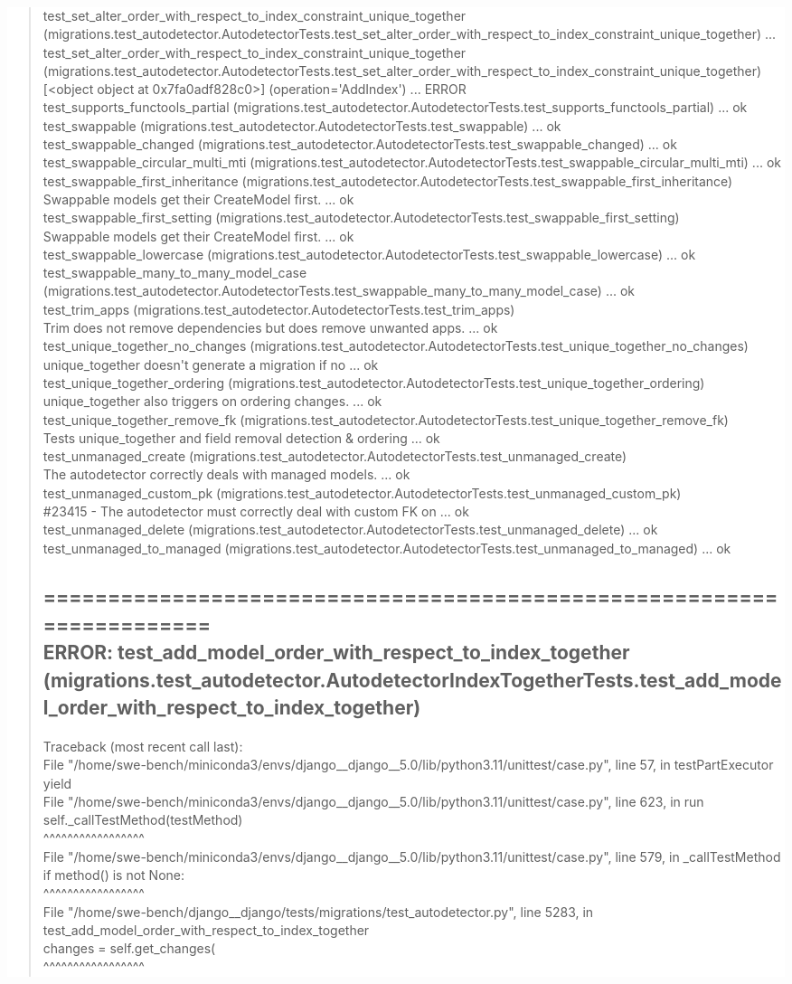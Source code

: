 > test_set_alter_order_with_respect_to_index_constraint_unique_together (migrations.test_autodetector.AutodetectorTests.test_set_alter_order_with_respect_to_index_constraint_unique_together) ...   
>   test_set_alter_order_with_respect_to_index_constraint_unique_together (migrations.test_autodetector.AutodetectorTests.test_set_alter_order_with_respect_to_index_constraint_unique_together) [<object object at 0x7fa0adf828c0>] (operation='AddIndex') ... ERROR  
> test_supports_functools_partial (migrations.test_autodetector.AutodetectorTests.test_supports_functools_partial) ... ok  
> test_swappable (migrations.test_autodetector.AutodetectorTests.test_swappable) ... ok  
> test_swappable_changed (migrations.test_autodetector.AutodetectorTests.test_swappable_changed) ... ok  
> test_swappable_circular_multi_mti (migrations.test_autodetector.AutodetectorTests.test_swappable_circular_multi_mti) ... ok  
> test_swappable_first_inheritance (migrations.test_autodetector.AutodetectorTests.test_swappable_first_inheritance)  
> Swappable models get their CreateModel first. ... ok  
> test_swappable_first_setting (migrations.test_autodetector.AutodetectorTests.test_swappable_first_setting)  
> Swappable models get their CreateModel first. ... ok  
> test_swappable_lowercase (migrations.test_autodetector.AutodetectorTests.test_swappable_lowercase) ... ok  
> test_swappable_many_to_many_model_case (migrations.test_autodetector.AutodetectorTests.test_swappable_many_to_many_model_case) ... ok  
> test_trim_apps (migrations.test_autodetector.AutodetectorTests.test_trim_apps)  
> Trim does not remove dependencies but does remove unwanted apps. ... ok  
> test_unique_together_no_changes (migrations.test_autodetector.AutodetectorTests.test_unique_together_no_changes)  
> unique_together doesn't generate a migration if no ... ok  
> test_unique_together_ordering (migrations.test_autodetector.AutodetectorTests.test_unique_together_ordering)  
> unique_together also triggers on ordering changes. ... ok  
> test_unique_together_remove_fk (migrations.test_autodetector.AutodetectorTests.test_unique_together_remove_fk)  
> Tests unique_together and field removal detection & ordering ... ok  
> test_unmanaged_create (migrations.test_autodetector.AutodetectorTests.test_unmanaged_create)  
> The autodetector correctly deals with managed models. ... ok  
> test_unmanaged_custom_pk (migrations.test_autodetector.AutodetectorTests.test_unmanaged_custom_pk)  
> #23415 - The autodetector must correctly deal with custom FK on ... ok  
> test_unmanaged_delete (migrations.test_autodetector.AutodetectorTests.test_unmanaged_delete) ... ok  
> test_unmanaged_to_managed (migrations.test_autodetector.AutodetectorTests.test_unmanaged_to_managed) ... ok  
>   
> ======================================================================  
> ERROR: test_add_model_order_with_respect_to_index_together (migrations.test_autodetector.AutodetectorIndexTogetherTests.test_add_model_order_with_respect_to_index_together)  
> ----------------------------------------------------------------------  
> Traceback (most recent call last):  
>   File "/home/swe-bench/miniconda3/envs/django__django__5.0/lib/python3.11/unittest/case.py", line 57, in testPartExecutor  
>     yield  
>   File "/home/swe-bench/miniconda3/envs/django__django__5.0/lib/python3.11/unittest/case.py", line 623, in run  
>     self._callTestMethod(testMethod)  
>     ^^^^^^^^^^^^^^^^^  
>   File "/home/swe-bench/miniconda3/envs/django__django__5.0/lib/python3.11/unittest/case.py", line 579, in _callTestMethod  
>     if method() is not None:  
>     ^^^^^^^^^^^^^^^^^  
>   File "/home/swe-bench/django__django/tests/migrations/test_autodetector.py", line 5283, in test_add_model_order_with_respect_to_index_together  
>     changes = self.get_changes(  
>     ^^^^^^^^^^^^^^^^^  